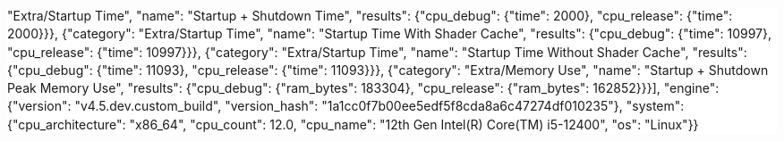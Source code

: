 "Extra/Startup Time", "name": "Startup + Shutdown Time", "results": {"cpu_debug": {"time": 2000}, "cpu_release": {"time": 2000}}}, {"category": "Extra/Startup Time", "name": "Startup Time With Shader Cache", "results": {"cpu_debug": {"time": 10997}, "cpu_release": {"time": 10997}}}, {"category": "Extra/Startup Time", "name": "Startup Time Without Shader Cache", "results": {"cpu_debug": {"time": 11093}, "cpu_release": {"time": 11093}}}, {"category": "Extra/Memory Use", "name": "Startup + Shutdown Peak Memory Use", "results": {"cpu_debug": {"ram_bytes": 183304}, "cpu_release": {"ram_bytes": 162852}}}], "engine": {"version": "v4.5.dev.custom_build", "version_hash": "1a1cc0f7b00ee5edf5f8cda8a6c47274df010235"}, "system": {"cpu_architecture": "x86_64", "cpu_count": 12.0, "cpu_name": "12th Gen Intel(R) Core(TM) i5-12400", "os": "Linux"}}